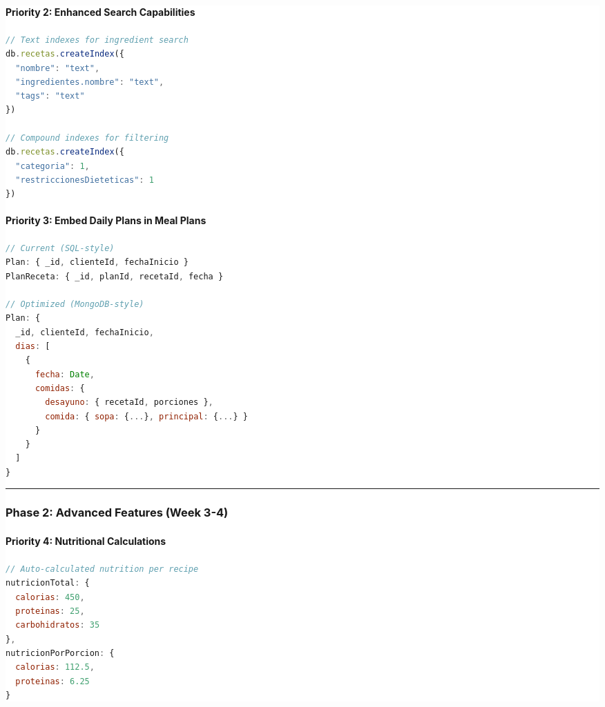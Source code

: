 #### **Priority 2: Enhanced Search Capabilities**
```javascript
// Text indexes for ingredient search
db.recetas.createIndex({ 
  "nombre": "text", 
  "ingredientes.nombre": "text", 
  "tags": "text" 
})

// Compound indexes for filtering
db.recetas.createIndex({ 
  "categoria": 1, 
  "restriccionesDieteticas": 1 
})
```

#### **Priority 3: Embed Daily Plans in Meal Plans**
```javascript
// Current (SQL-style)
Plan: { _id, clienteId, fechaInicio }
PlanReceta: { _id, planId, recetaId, fecha }

// Optimized (MongoDB-style)
Plan: {
  _id, clienteId, fechaInicio,
  dias: [
    {
      fecha: Date,
      comidas: {
        desayuno: { recetaId, porciones },
        comida: { sopa: {...}, principal: {...} }
      }
    }
  ]
}
```

---

### **Phase 2: Advanced Features (Week 3-4)**

#### **Priority 4: Nutritional Calculations**
```javascript
// Auto-calculated nutrition per recipe
nutricionTotal: {
  calorias: 450,
  proteinas: 25,
  carbohidratos: 35
},
nutricionPorPorcion: {
  calorias: 112.5,
  proteinas: 6.25
}
```
